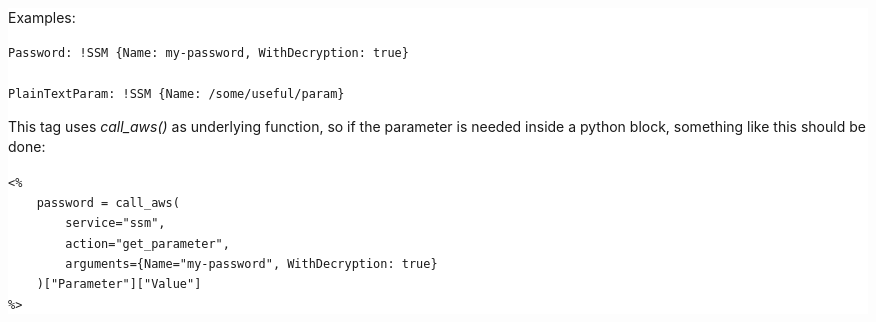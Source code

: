 Examples:
```
Password: !SSM {Name: my-password, WithDecryption: true}

PlainTextParam: !SSM {Name: /some/useful/param}
```

This tag uses *call_aws()* as underlying function, so if the parameter is
needed inside a python block, something like this should be done:

```
<%
    password = call_aws(
        service="ssm",
        action="get_parameter",
        arguments={Name="my-password", WithDecryption: true}
    )["Parameter"]["Value"]
%>
```
